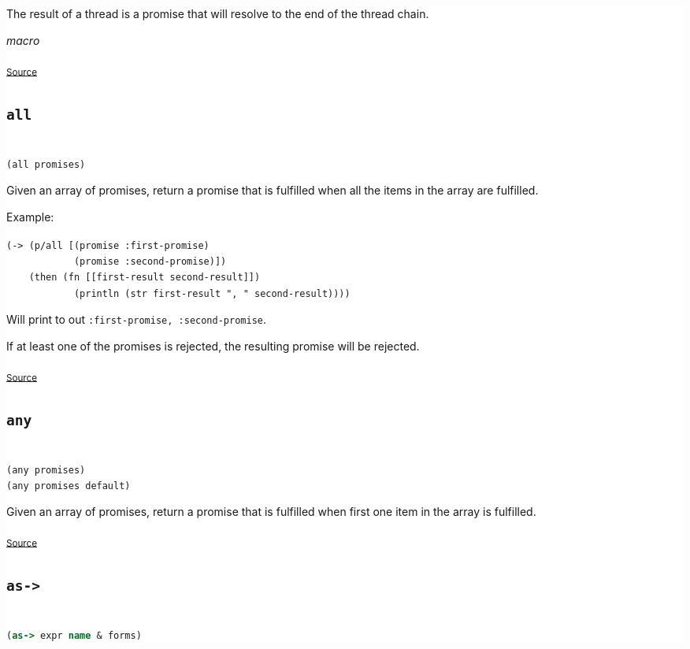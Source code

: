   The result of a thread is a promise that will resolve to the
  end of the thread chain.

*macro*

<p><sub><a href="https://github.com/funcool/promesa/blob/master/src/promesa/core.cljc#L706-L726">Source</a></sub></p>

## <a name="promesa.core/all">`all`</a><a name="promesa.core/all"></a>
``` clojure

(all promises)
```


Given an array of promises, return a promise that is fulfilled when
  all the items in the array are fulfilled.

  Example:

  ```
  (-> (p/all [(promise :first-promise)
              (promise :second-promise)])
      (then (fn [[first-result second-result]])
              (println (str first-result ", " second-result))))
  ```

  Will print to out `:first-promise, :second-promise`.

  If at least one of the promises is rejected, the resulting promise
  will be rejected.
<p><sub><a href="https://github.com/funcool/promesa/blob/master/src/promesa/core.cljc#L358-L376">Source</a></sub></p>

## <a name="promesa.core/any">`any`</a><a name="promesa.core/any"></a>
``` clojure

(any promises)
(any promises default)
```


Given an array of promises, return a promise that is fulfilled when
  first one item in the array is fulfilled.
<p><sub><a href="https://github.com/funcool/promesa/blob/master/src/promesa/core.cljc#L382-L421">Source</a></sub></p>

## <a name="promesa.core/as->">`as->`</a><a name="promesa.core/as->"></a>
``` clojure

(as-> expr name & forms)
```

